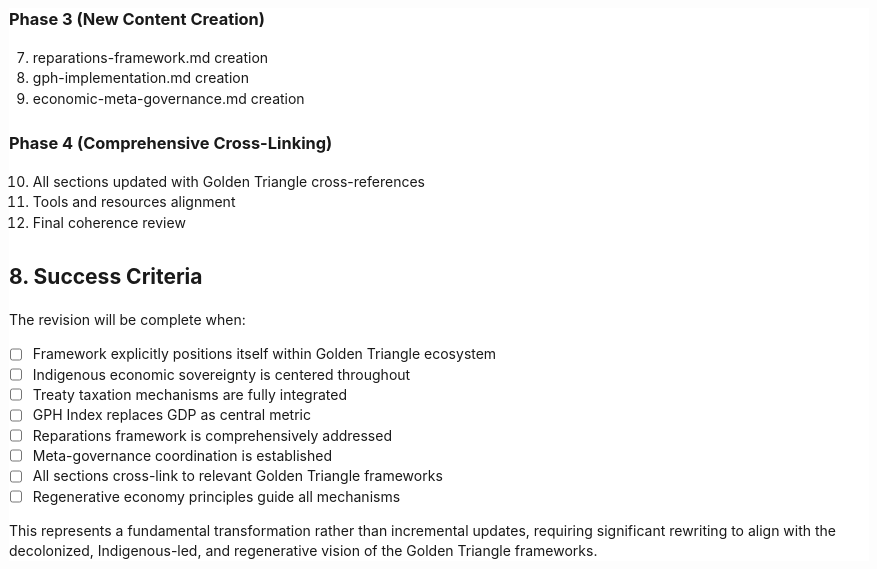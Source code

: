 ### Phase 3 (New Content Creation)
7. reparations-framework.md creation
8. gph-implementation.md creation
9. economic-meta-governance.md creation

### Phase 4 (Comprehensive Cross-Linking)
10. All sections updated with Golden Triangle cross-references
11. Tools and resources alignment
12. Final coherence review

## 8. Success Criteria

The revision will be complete when:
- [ ] Framework explicitly positions itself within Golden Triangle ecosystem
- [ ] Indigenous economic sovereignty is centered throughout
- [ ] Treaty taxation mechanisms are fully integrated
- [ ] GPH Index replaces GDP as central metric
- [ ] Reparations framework is comprehensively addressed
- [ ] Meta-governance coordination is established
- [ ] All sections cross-link to relevant Golden Triangle frameworks
- [ ] Regenerative economy principles guide all mechanisms

This represents a fundamental transformation rather than incremental updates, requiring significant rewriting to align with the decolonized, Indigenous-led, and regenerative vision of the Golden Triangle frameworks.
